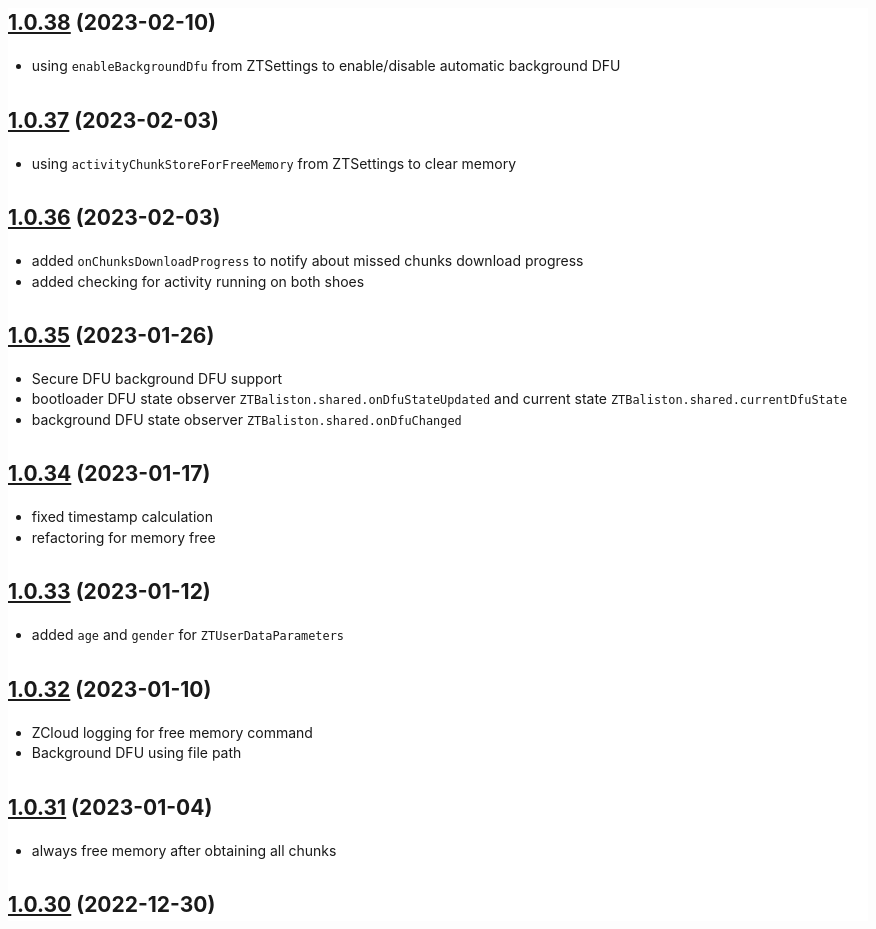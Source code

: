 ## [1.0.38](https://github.com/zhortech/ztbalistonkit-ios-sdk/-/tags/1.0.38) (2023-02-10)

- using `enableBackgroundDfu` from ZTSettings to enable/disable automatic background DFU

## [1.0.37](https://github.com/zhortech/ztbalistonkit-ios-sdk/-/tags/1.0.37) (2023-02-03)

- using `activityChunkStoreForFreeMemory` from ZTSettings to clear memory

## [1.0.36](https://github.com/zhortech/ztbalistonkit-ios-sdk/-/tags/1.0.36) (2023-02-03)

- added `onChunksDownloadProgress` to notify about missed chunks download progress
- added checking for activity running on both shoes

## [1.0.35](https://github.com/zhortech/ztbalistonkit-ios-sdk/-/tags/1.0.35) (2023-01-26)

- Secure DFU background DFU support
- bootloader DFU state observer `ZTBaliston.shared.onDfuStateUpdated` and current state `ZTBaliston.shared.currentDfuState`
- background DFU state observer `ZTBaliston.shared.onDfuChanged`

## [1.0.34](https://github.com/zhortech/ztbalistonkit-ios-sdk/-/tags/1.0.34) (2023-01-17)

- fixed timestamp calculation
- refactoring for memory free

## [1.0.33](https://github.com/zhortech/ztbalistonkit-ios-sdk/-/tags/1.0.33) (2023-01-12)

- added `age` and `gender` for `ZTUserDataParameters`

## [1.0.32](https://github.com/zhortech/ztbalistonkit-ios-sdk/-/tags/1.0.32) (2023-01-10)

- ZCloud logging for free memory command
- Background DFU using file path

## [1.0.31](https://github.com/zhortech/ztbalistonkit-ios-sdk/-/tags/1.0.31) (2023-01-04)

- always free memory after obtaining all chunks

## [1.0.30](https://github.com/zhortech/ztbalistonkit-ios-sdk/-/tags/1.0.30) (2022-12-30)
